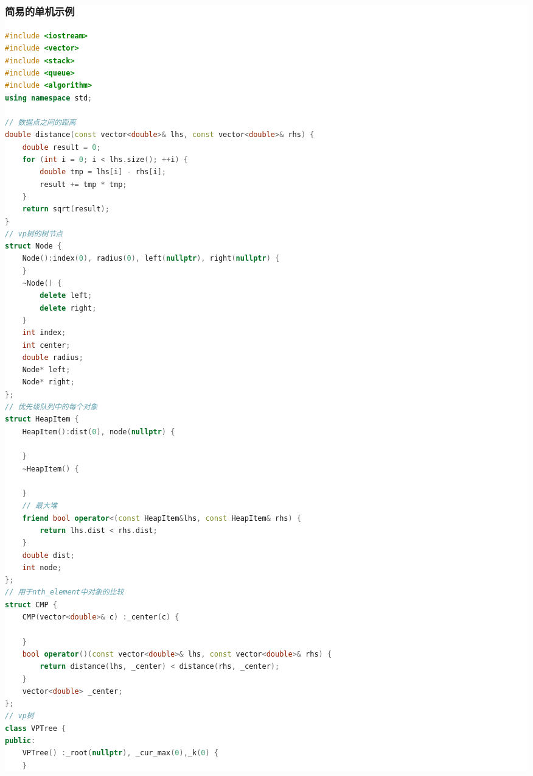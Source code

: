 ### 简易的单机示例

```cpp
#include <iostream>
#include <vector>
#include <stack>
#include <queue>
#include <algorithm>
using namespace std;
 
// 数据点之间的距离
double distance(const vector<double>& lhs, const vector<double>& rhs) {
    double result = 0;
    for (int i = 0; i < lhs.size(); ++i) {
        double tmp = lhs[i] - rhs[i];
        result += tmp * tmp;
    }
    return sqrt(result);
}
// vp树的树节点
struct Node {
    Node():index(0), radius(0), left(nullptr), right(nullptr) {
    }
    ~Node() {
        delete left;
        delete right;
    }
    int index;
    int center;
    double radius;
    Node* left;
    Node* right;
};
// 优先级队列中的每个对象
struct HeapItem {
    HeapItem():dist(0), node(nullptr) {
    
    }
    ~HeapItem() {
        
    }
    // 最大堆
    friend bool operator<(const HeapItem&lhs, const HeapItem& rhs) {
        return lhs.dist < rhs.dist;
    }
    double dist;
    int node;
};
// 用于nth_element中对象的比较
struct CMP {
    CMP(vector<double>& c) :_center(c) {
    
    }
    bool operator()(const vector<double>& lhs, const vector<double>& rhs) {
        return distance(lhs, _center) < distance(rhs, _center);
    }
    vector<double> _center;
};
// vp树
class VPTree {
public:
    VPTree() :_root(nullptr), _cur_max(0),_k(0) {
    }
```